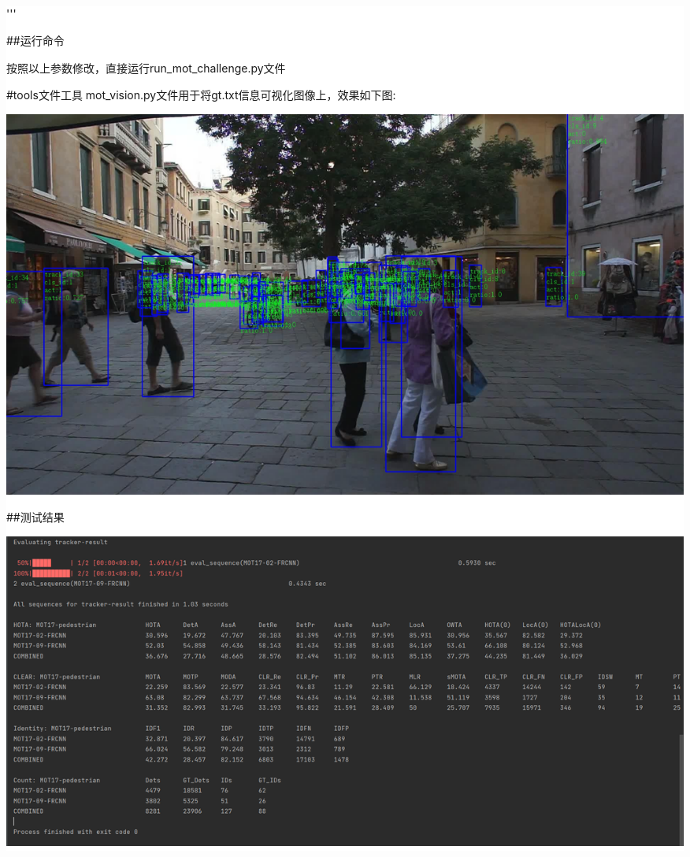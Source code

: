 
'''



##运行命令

按照以上参数修改，直接运行run_mot_challenge.py文件

#tools文件工具
mot_vision.py文件用于将gt.txt信息可视化图像上，效果如下图:

![](trackeval/tools/img.png)


##测试结果

![](data/images/result.png)
